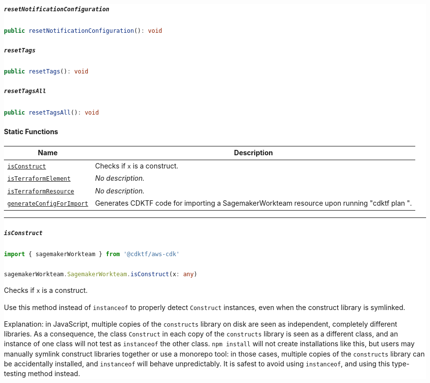 ##### `resetNotificationConfiguration` <a name="resetNotificationConfiguration" id="@cdktf/aws-cdk.sagemakerWorkteam.SagemakerWorkteam.resetNotificationConfiguration"></a>

```typescript
public resetNotificationConfiguration(): void
```

##### `resetTags` <a name="resetTags" id="@cdktf/aws-cdk.sagemakerWorkteam.SagemakerWorkteam.resetTags"></a>

```typescript
public resetTags(): void
```

##### `resetTagsAll` <a name="resetTagsAll" id="@cdktf/aws-cdk.sagemakerWorkteam.SagemakerWorkteam.resetTagsAll"></a>

```typescript
public resetTagsAll(): void
```

#### Static Functions <a name="Static Functions" id="Static Functions"></a>

| **Name** | **Description** |
| --- | --- |
| <code><a href="#@cdktf/aws-cdk.sagemakerWorkteam.SagemakerWorkteam.isConstruct">isConstruct</a></code> | Checks if `x` is a construct. |
| <code><a href="#@cdktf/aws-cdk.sagemakerWorkteam.SagemakerWorkteam.isTerraformElement">isTerraformElement</a></code> | *No description.* |
| <code><a href="#@cdktf/aws-cdk.sagemakerWorkteam.SagemakerWorkteam.isTerraformResource">isTerraformResource</a></code> | *No description.* |
| <code><a href="#@cdktf/aws-cdk.sagemakerWorkteam.SagemakerWorkteam.generateConfigForImport">generateConfigForImport</a></code> | Generates CDKTF code for importing a SagemakerWorkteam resource upon running "cdktf plan <stack-name>". |

---

##### `isConstruct` <a name="isConstruct" id="@cdktf/aws-cdk.sagemakerWorkteam.SagemakerWorkteam.isConstruct"></a>

```typescript
import { sagemakerWorkteam } from '@cdktf/aws-cdk'

sagemakerWorkteam.SagemakerWorkteam.isConstruct(x: any)
```

Checks if `x` is a construct.

Use this method instead of `instanceof` to properly detect `Construct`
instances, even when the construct library is symlinked.

Explanation: in JavaScript, multiple copies of the `constructs` library on
disk are seen as independent, completely different libraries. As a
consequence, the class `Construct` in each copy of the `constructs` library
is seen as a different class, and an instance of one class will not test as
`instanceof` the other class. `npm install` will not create installations
like this, but users may manually symlink construct libraries together or
use a monorepo tool: in those cases, multiple copies of the `constructs`
library can be accidentally installed, and `instanceof` will behave
unpredictably. It is safest to avoid using `instanceof`, and using
this type-testing method instead.

